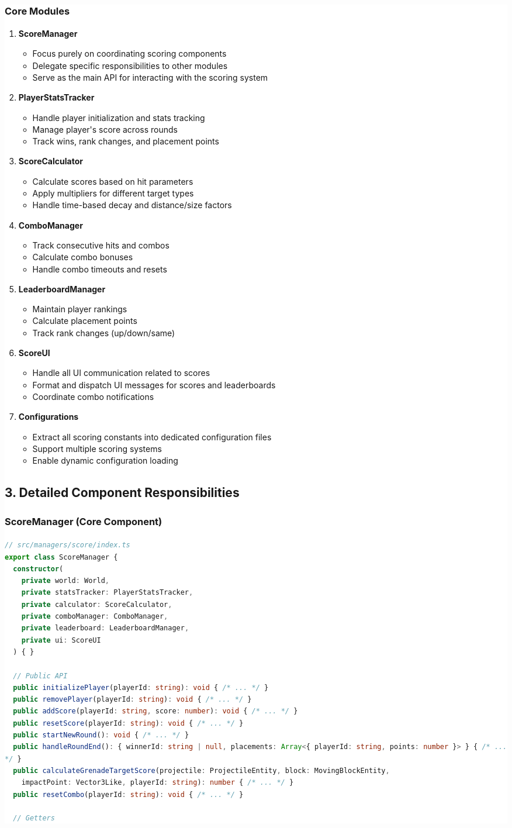 ### Core Modules

1. **ScoreManager**
   - Focus purely on coordinating scoring components
   - Delegate specific responsibilities to other modules
   - Serve as the main API for interacting with the scoring system

2. **PlayerStatsTracker**
   - Handle player initialization and stats tracking
   - Manage player's score across rounds
   - Track wins, rank changes, and placement points

3. **ScoreCalculator**
   - Calculate scores based on hit parameters
   - Apply multipliers for different target types
   - Handle time-based decay and distance/size factors

4. **ComboManager**
   - Track consecutive hits and combos
   - Calculate combo bonuses
   - Handle combo timeouts and resets

5. **LeaderboardManager**
   - Maintain player rankings
   - Calculate placement points
   - Track rank changes (up/down/same)

6. **ScoreUI**
   - Handle all UI communication related to scores
   - Format and dispatch UI messages for scores and leaderboards
   - Coordinate combo notifications

7. **Configurations**
   - Extract all scoring constants into dedicated configuration files
   - Support multiple scoring systems
   - Enable dynamic configuration loading

## 3. Detailed Component Responsibilities

### ScoreManager (Core Component)
```typescript
// src/managers/score/index.ts
export class ScoreManager {
  constructor(
    private world: World,
    private statsTracker: PlayerStatsTracker,
    private calculator: ScoreCalculator,
    private comboManager: ComboManager,
    private leaderboard: LeaderboardManager,
    private ui: ScoreUI
  ) { }

  // Public API
  public initializePlayer(playerId: string): void { /* ... */ }
  public removePlayer(playerId: string): void { /* ... */ }
  public addScore(playerId: string, score: number): void { /* ... */ }
  public resetScore(playerId: string): void { /* ... */ }
  public startNewRound(): void { /* ... */ }
  public handleRoundEnd(): { winnerId: string | null, placements: Array<{ playerId: string, points: number }> } { /* ... */ }
  public calculateGrenadeTargetScore(projectile: ProjectileEntity, block: MovingBlockEntity, 
    impactPoint: Vector3Like, playerId: string): number { /* ... */ }
  public resetCombo(playerId: string): void { /* ... */ }
  
  // Getters
```